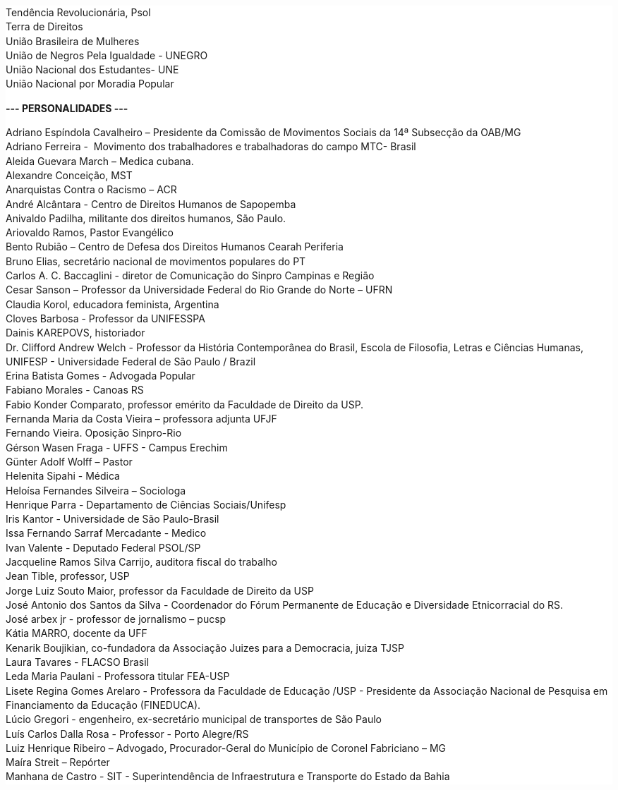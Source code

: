Tend&ecirc;ncia Revolucion&aacute;ria, Psol<br />
Terra de Direitos<br />
Uni&atilde;o Brasileira de Mulheres<br />
Uni&atilde;o de Negros Pela Igualdade - UNEGRO<br />
Uni&atilde;o Nacional dos Estudantes- UNE<br />
Uni&atilde;o Nacional por Moradia Popular</p>

<p><strong>--- PERSONALIDADES ---</strong></p>

<p>Adriano Esp&iacute;ndola Cavalheiro &ndash; Presidente da Comiss&atilde;o de Movimentos Sociais da 14&ordf; Subsec&ccedil;&atilde;o da OAB/MG<br />
Adriano Ferreira - &nbsp;Movimento dos trabalhadores e trabalhadoras do campo MTC- Brasil<br />
Aleida Guevara March &ndash; Medica cubana.<br />
Alexandre Concei&ccedil;&atilde;o, MST<br />
Anarquistas Contra o Racismo &ndash; ACR<br />
Andr&eacute; Alc&acirc;ntara - Centro de Direitos Humanos de Sapopemba<br />
Anivaldo Padilha, militante dos direitos humanos, S&atilde;o Paulo.<br />
Ariovaldo Ramos, Pastor Evang&eacute;lico<br />
Bento Rubi&atilde;o &ndash; Centro de Defesa dos Direitos Humanos Cearah Periferia<br />
Bruno Elias, secret&aacute;rio nacional de movimentos populares do PT<br />
Carlos A. C. Baccaglini - diretor de Comunica&ccedil;&atilde;o do Sinpro Campinas e Regi&atilde;o<br />
Cesar Sanson &ndash; Professor da Universidade Federal do Rio Grande do Norte &ndash; UFRN<br />
Claudia Korol, educadora feminista, Argentina<br />
Cloves Barbosa - Professor da UNIFESSPA<br />
Dainis KAREPOVS, historiador<br />
Dr. Clifford Andrew Welch - Professor da Hist&oacute;ria Contempor&acirc;nea do Brasil, Escola de Filosofia, Letras e Ci&ecirc;ncias Humanas, UNIFESP - Universidade Federal de S&atilde;o Paulo / Brazil<br />
Erina Batista Gomes - Advogada Popular<br />
Fabiano Morales - Canoas RS<br />
Fabio Konder Comparato, professor em&eacute;rito da Faculdade de Direito da USP.<br />
Fernanda Maria da Costa Vieira &ndash; professora adjunta UFJF<br />
Fernando Vieira. Oposi&ccedil;&atilde;o Sinpro-Rio<br />
G&eacute;rson Wasen Fraga - UFFS - Campus Erechim<br />
G&uuml;nter Adolf Wolff &ndash; Pastor<br />
Helenita Sipahi - M&eacute;dica<br />
Helo&iacute;sa Fernandes Silveira &ndash; Sociologa<br />
Henrique Parra - Departamento de Ci&ecirc;ncias Sociais/Unifesp<br />
Iris Kantor - Universidade de S&atilde;o Paulo-Brasil<br />
Issa Fernando Sarraf Mercadante - Medico<br />
Ivan Valente - Deputado Federal PSOL/SP<br />
Jacqueline Ramos Silva Carrijo, auditora fiscal do trabalho<br />
Jean Tible, professor, USP<br />
Jorge Luiz Souto Maior, professor da Faculdade de Direito da USP<br />
Jos&eacute; Antonio dos Santos da Silva - Coordenador do F&oacute;rum Permanente de Educa&ccedil;&atilde;o e Diversidade Etnicorracial do RS.<br />
Jos&eacute; arbex jr - professor de jornalismo &ndash; pucsp<br />
K&aacute;tia MARRO, docente da UFF<br />
Kenarik Boujikian, co-fundadora da Associa&ccedil;&atilde;o Juizes para a Democracia, juiza TJSP<br />
Laura Tavares - FLACSO Brasil<br />
Leda Maria Paulani - Professora titular FEA-USP<br />
Lisete Regina Gomes Arelaro - Professora da Faculdade de Educa&ccedil;&atilde;o /USP - Presidente da Associa&ccedil;&atilde;o Nacional de Pesquisa em Financiamento da Educa&ccedil;&atilde;o (FINEDUCA).<br />
L&uacute;cio Gregori - engenheiro, ex-secret&aacute;rio municipal de transportes de S&atilde;o Paulo<br />
Lu&iacute;s Carlos Dalla Rosa - Professor - Porto Alegre/RS<br />
Luiz Henrique Ribeiro &ndash; Advogado, Procurador-Geral do Munic&iacute;pio de Coronel Fabriciano &ndash; MG<br />
Ma&iacute;ra Streit &ndash; Rep&oacute;rter<br />
Manhana de Castro - SIT - Superintend&ecirc;ncia de Infraestrutura e Transporte do Estado da Bahia<br />